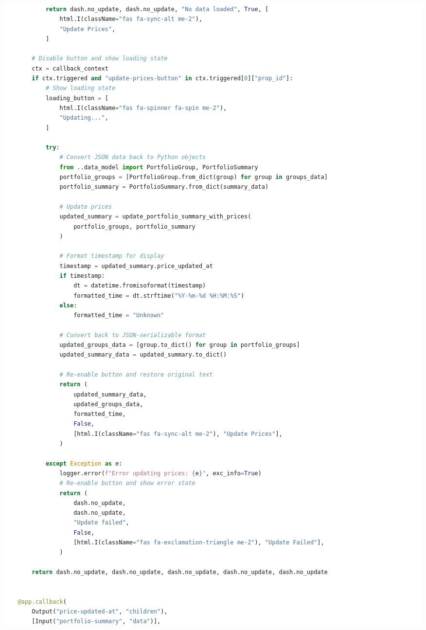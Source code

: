 ```python
            return dash.no_update, dash.no_update, "No data loaded", True, [
                html.I(className="fas fa-sync-alt me-2"),
                "Update Prices",
            ]
        
        # Disable button and show loading state
        ctx = callback_context
        if ctx.triggered and "update-prices-button" in ctx.triggered[0]["prop_id"]:
            # Show loading state
            loading_button = [
                html.I(className="fas fa-spinner fa-spin me-2"),
                "Updating...",
            ]
            
            try:
                # Convert JSON data back to Python objects
                from ..data_model import PortfolioGroup, PortfolioSummary
                portfolio_groups = [PortfolioGroup.from_dict(group) for group in groups_data]
                portfolio_summary = PortfolioSummary.from_dict(summary_data)
                
                # Update prices
                updated_summary = update_portfolio_summary_with_prices(
                    portfolio_groups, portfolio_summary
                )
                
                # Format timestamp for display
                timestamp = updated_summary.price_updated_at
                if timestamp:
                    dt = datetime.fromisoformat(timestamp)
                    formatted_time = dt.strftime("%Y-%m-%d %H:%M:%S")
                else:
                    formatted_time = "Unknown"
                
                # Convert back to JSON-serializable format
                updated_groups_data = [group.to_dict() for group in portfolio_groups]
                updated_summary_data = updated_summary.to_dict()
                
                # Re-enable button and restore original text
                return (
                    updated_summary_data,
                    updated_groups_data,
                    formatted_time,
                    False,
                    [html.I(className="fas fa-sync-alt me-2"), "Update Prices"],
                )
            
            except Exception as e:
                logger.error(f"Error updating prices: {e}", exc_info=True)
                # Re-enable button and show error state
                return (
                    dash.no_update,
                    dash.no_update,
                    "Update failed",
                    False,
                    [html.I(className="fas fa-exclamation-triangle me-2"), "Update Failed"],
                )
        
        return dash.no_update, dash.no_update, dash.no_update, dash.no_update, dash.no_update
    
    
    @app.callback(
        Output("price-updated-at", "children"),
        [Input("portfolio-summary", "data")],
```